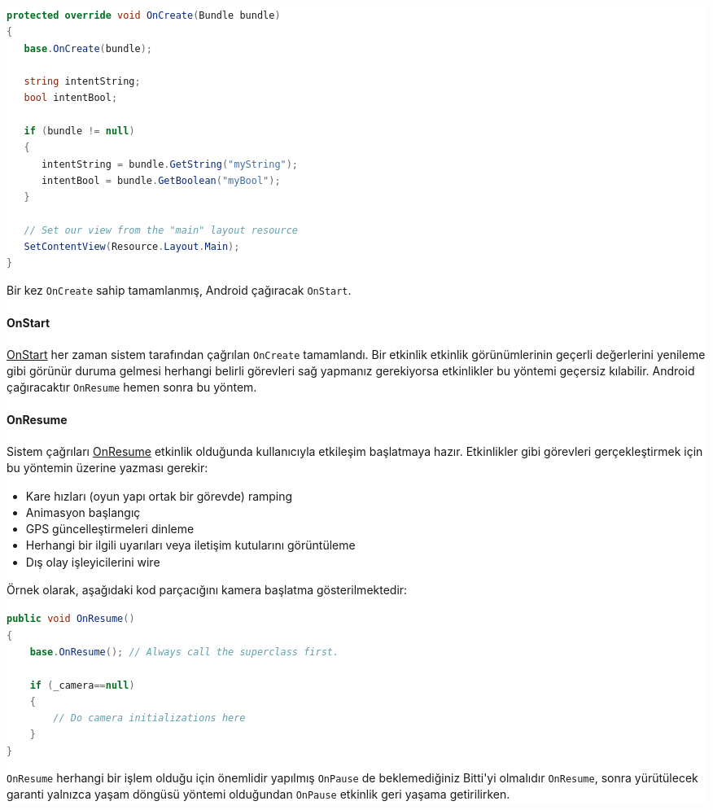 ```csharp
protected override void OnCreate(Bundle bundle)
{
   base.OnCreate(bundle);

   string intentString;
   bool intentBool;

   if (bundle != null)
   {
      intentString = bundle.GetString("myString");
      intentBool = bundle.GetBoolean("myBool");
   }

   // Set our view from the "main" layout resource
   SetContentView(Resource.Layout.Main);
}
```

Bir kez `OnCreate` sahip tamamlanmış, Android çağıracak `OnStart`.

#### <a name="onstart"></a>OnStart

[OnStart](https://developer.xamarin.com/api/member/Android.App.Activity.OnStart/) her zaman sistem tarafından çağrılan `OnCreate` tamamlandı. Bir etkinlik etkinlik görünümlerinin geçerli değerlerini yenileme gibi görünür duruma gelmesi herhangi belirli görevleri sağ yapmanız gerekiyorsa etkinlikler bu yöntemi geçersiz kılabilir. Android çağıracaktır `OnResume` hemen sonra bu yöntem.

#### <a name="onresume"></a>OnResume

Sistem çağrıları [OnResume](https://developer.xamarin.com/api/member/Android.App.Activity.OnResume/) etkinlik olduğunda kullanıcıyla etkileşim başlatmaya hazır.
Etkinlikler gibi görevleri gerçekleştirmek için bu yöntemin üzerine yazması gerekir:

-  Kare hızları (oyun yapı ortak bir görevde) ramping
-  Animasyon başlangıç
-  GPS güncelleştirmeleri dinleme
-  Herhangi bir ilgili uyarıları veya iletişim kutularını görüntüleme
-  Dış olay işleyicilerini wire


Örnek olarak, aşağıdaki kod parçacığını kamera başlatma gösterilmektedir:

```csharp
public void OnResume()
{
    base.OnResume(); // Always call the superclass first.

    if (_camera==null)
    {
        // Do camera initializations here
    }
}
```

`OnResume` herhangi bir işlem olduğu için önemlidir yapılmış `OnPause` de beklemediğiniz Bitti'yi olmalıdır `OnResume`, sonra yürütülecek garanti yalnızca yaşam döngüsü yöntemi olduğundan `OnPause` etkinlik geri yaşama getirilirken.
